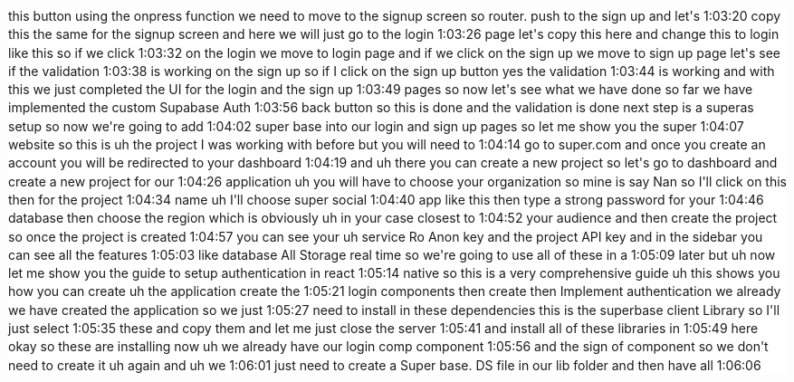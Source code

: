 this button using the onpress function we need to move to the signup screen so router. push to the sign up and let's
1:03:20
copy this the same for the signup screen and here we will just go to the login
1:03:26
page let's copy this here and change this to login like this so if we click
1:03:32
on the login we move to login page and if we click on the sign up we move to sign up page let's see if the validation
1:03:38
is working on the sign up so if I click on the sign up button yes the validation
1:03:44
is working and with this we just completed the UI for the login and the sign up
1:03:49
pages so now let's see what we have done so far we have implemented the custom
Supabase Auth
1:03:56
back button so this is done and the validation is done next step is a superas setup so now we're going to add
1:04:02
super base into our login and sign up pages so let me show you the super
1:04:07
website so this is uh the project I was working with before but you will need to
1:04:14
go to super.com and once you create an account you will be redirected to your dashboard
1:04:19
and uh there you can create a new project so let's go to dashboard and create a new project for our
1:04:26
application uh you will have to choose your organization so mine is say Nan so I'll click on this then for the project
1:04:34
name uh I'll choose super social
1:04:40
app like this then type a strong password for your
1:04:46
database then choose the region which is obviously uh in your case closest to
1:04:52
your audience and then create the project so once the project is created
1:04:57
you can see your uh service Ro Anon key and the project API key and in the sidebar you can see all the features
1:05:03
like database All Storage real time so we're going to use all of these in a
1:05:09
later but uh now let me show you the guide to setup authentication in react
1:05:14
native so this is a very comprehensive guide uh this shows you how you can create uh the application create the
1:05:21
login components then create then Implement authentication we already we have created the application so we just
1:05:27
need to install in these dependencies this is the superbase client Library so I'll just select
1:05:35
these and copy them and let me just close the server
1:05:41
and install all of these libraries in
1:05:49
here okay so these are installing now uh we already have our login comp component
1:05:56
and the sign of component so we don't need to create it uh again and uh we
1:06:01
just need to create a Super base. DS file in our lib folder and then have all
1:06:06